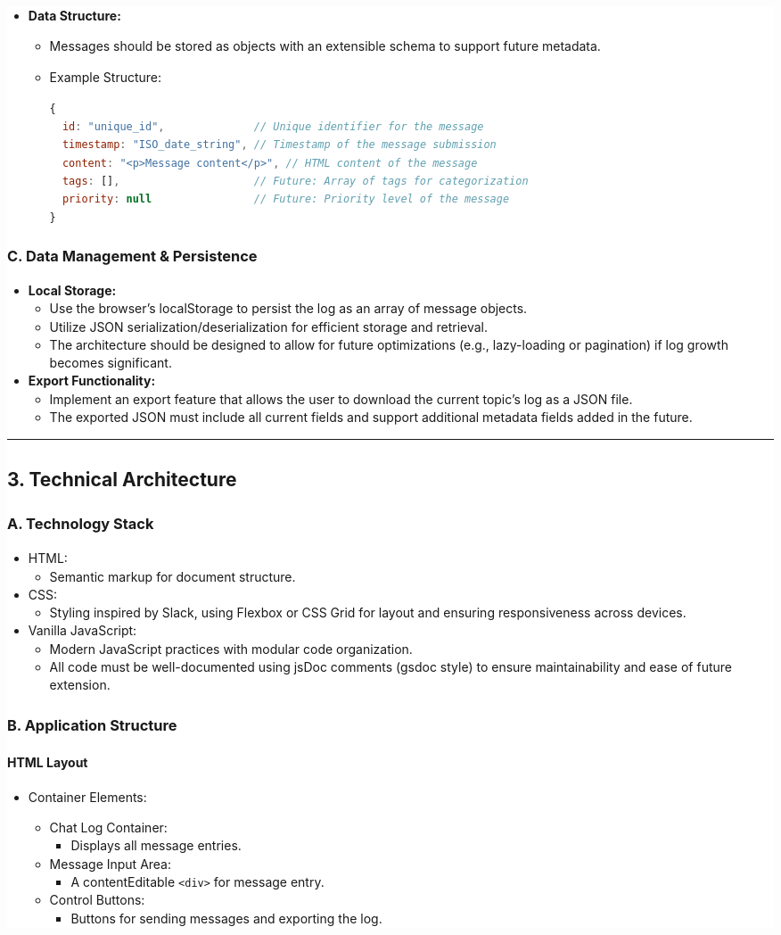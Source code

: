 - **Data Structure:**

  - Messages should be stored as objects with an extensible schema to support future metadata.

  - Example Structure:

    ```js
    {
      id: "unique_id",              // Unique identifier for the message
      timestamp: "ISO_date_string", // Timestamp of the message submission
      content: "<p>Message content</p>", // HTML content of the message
      tags: [],                     // Future: Array of tags for categorization
      priority: null                // Future: Priority level of the message
    }
    ```

### C. Data Management & Persistence

- **Local Storage:**
  - Use the browser’s localStorage to persist the log as an array of message objects.
  - Utilize JSON serialization/deserialization for efficient storage and retrieval.
  - The architecture should be designed to allow for future optimizations (e.g., lazy-loading or pagination) if log growth becomes significant.
- **Export Functionality:**
  - Implement an export feature that allows the user to download the current topic’s log as a JSON file.
  - The exported JSON must include all current fields and support additional metadata fields added in the future.

------

## 3. Technical Architecture

### A. Technology Stack

- HTML:
  - Semantic markup for document structure.
- CSS:
  - Styling inspired by Slack, using Flexbox or CSS Grid for layout and ensuring responsiveness across devices.
- Vanilla JavaScript:
  - Modern JavaScript practices with modular code organization.
  - All code must be well-documented using jsDoc comments (gsdoc style) to ensure maintainability and ease of future extension.

### B. Application Structure

#### HTML Layout

- Container Elements:

  - Chat Log Container:
    - Displays all message entries.
  - Message Input Area:
    - A contentEditable `<div>` for message entry.
  - Control Buttons:
    - Buttons for sending messages and exporting the log.
